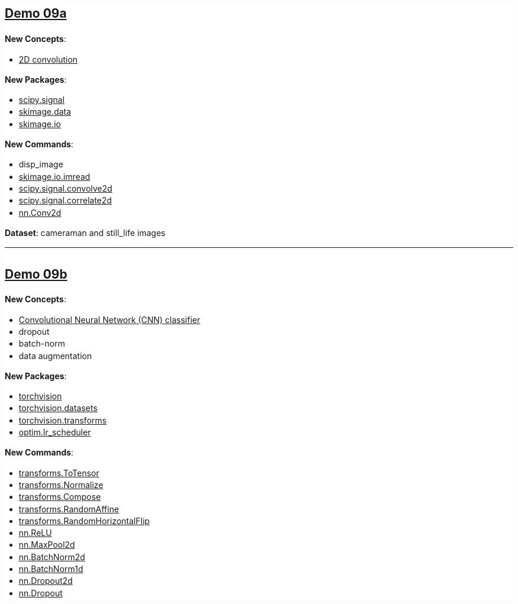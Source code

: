 
## [Demo 09a](demo09a_cnn_convolutions.ipynb)

**New Concepts**: 
* [2D convolution](https://arxiv.org/pdf/1603.07285.pdf)

**New Packages**: 
* [scipy.signal](https://docs.scipy.org/doc/scipy/reference/signal.html)
* [skimage.data](https://scikit-image.org/docs/stable/api/skimage.data.html)
* [skimage.io](https://scikit-image.org/docs/stable/api/skimage.io.html)

**New Commands**: 
* disp_image
* [skimage.io.imread](https://scikit-image.org/docs/dev/api/skimage.io#skimage.io.imread)
* [scipy.signal.convolve2d](https://docs.scipy.org/doc/scipy/reference/generated/scipy.signal.convolve2d.html)
* [scipy.signal.correlate2d](https://docs.scipy.org/doc/scipy/reference/generated/scipy.signal.correlate2d.html)
* [nn.Conv2d](https://pytorch.org/docs/stable/generated/torch.nn.functional.conv2d.html)

**Dataset**:
cameraman and still_life images

---

## [Demo 09b](demo09b_cnn_classifier.ipynb)

**New Concepts**: 
* [Convolutional Neural Network (CNN) classifier](https://pytorch.org/tutorials/beginner/blitz/cifar10_tutorial.html)
* dropout
* batch-norm
* data augmentation

**New Packages**: 
* [torchvision](https://pytorch.org/vision/stable/index.html)
* [torchvision.datasets](https://pytorch.org/vision/stable/datasets.html)
* [torchvision.transforms](https://pytorch.org/vision/stable/transforms.html)
* [optim.lr_scheduler](https://pytorch.org/docs/stable/optim.html#how-to-adjust-learning-rate)

**New Commands**: 
* [transforms.ToTensor](https://pytorch.org/vision/stable/transforms.html#torchvision.transforms.ToTensor)
* [transforms.Normalize](https://pytorch.org/vision/stable/transforms.html#torchvision.transforms.Normalize)
* [transforms.Compose](https://pytorch.org/vision/stable/transforms.html#compositions-of-transforms)
* [transforms.RandomAffine](https://pytorch.org/vision/stable/transforms.html#torchvision.transforms.RandomAffine)
* [transforms.RandomHorizontalFlip](https://pytorch.org/vision/stable/transforms.html#torchvision.transforms.RandomHorizontalFlip)
* [nn.ReLU](https://pytorch.org/docs/stable/generated/torch.nn.ReLU.html)
* [nn.MaxPool2d](https://pytorch.org/docs/stable/generated/torch.nn.MaxPool2d.html)
* [nn.BatchNorm2d](https://pytorch.org/docs/stable/generated/torch.nn.BatchNorm2d.html)
* [nn.BatchNorm1d](https://pytorch.org/docs/stable/generated/torch.nn.BatchNorm1d.html)
* [nn.Dropout2d](https://pytorch.org/docs/stable/generated/torch.nn.Dropout2d.html)
* [nn.Dropout](https://pytorch.org/docs/stable/generated/torch.nn.Dropout.html)

